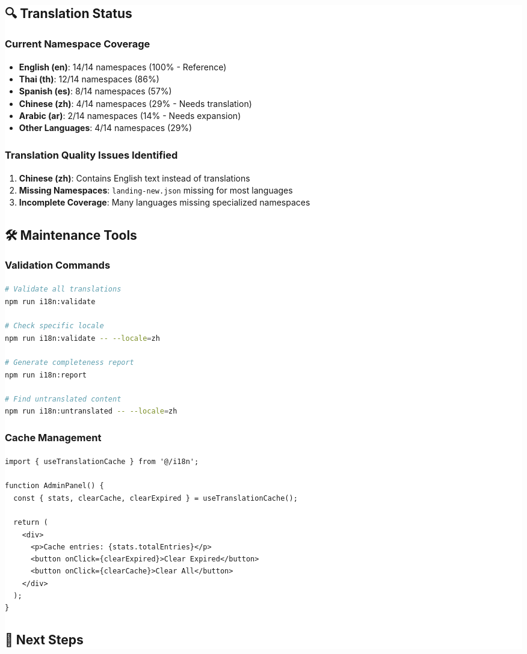 ## 🔍 Translation Status

### Current Namespace Coverage
- **English (en)**: 14/14 namespaces (100% - Reference)
- **Thai (th)**: 12/14 namespaces (86%)
- **Spanish (es)**: 8/14 namespaces (57%)
- **Chinese (zh)**: 4/14 namespaces (29% - Needs translation)
- **Arabic (ar)**: 2/14 namespaces (14% - Needs expansion)
- **Other Languages**: 4/14 namespaces (29%)

### Translation Quality Issues Identified
1. **Chinese (zh)**: Contains English text instead of translations
2. **Missing Namespaces**: `landing-new.json` missing for most languages
3. **Incomplete Coverage**: Many languages missing specialized namespaces

## 🛠️ Maintenance Tools

### Validation Commands
```bash
# Validate all translations
npm run i18n:validate

# Check specific locale
npm run i18n:validate -- --locale=zh

# Generate completeness report
npm run i18n:report

# Find untranslated content
npm run i18n:untranslated -- --locale=zh
```

### Cache Management
```tsx
import { useTranslationCache } from '@/i18n';

function AdminPanel() {
  const { stats, clearCache, clearExpired } = useTranslationCache();
  
  return (
    <div>
      <p>Cache entries: {stats.totalEntries}</p>
      <button onClick={clearExpired}>Clear Expired</button>
      <button onClick={clearCache}>Clear All</button>
    </div>
  );
}
```

## 🚀 Next Steps
